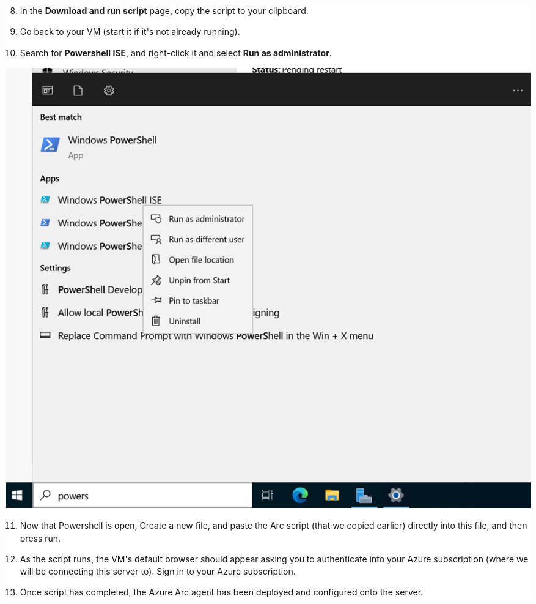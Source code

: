 8. In the **Download and run script** page, copy the script to your clipboard.

9. Go back to your VM (start it if it's not already running).

10. Search for **Powershell ISE**, and right-click it and select **Run as administrator**.

![Arc](../Images/powershelladmin.png?raw=true)


11. Now that Powershell is open, Create a new file, and paste the Arc script (that we copied earlier) directly into this file, and then press run.

12. As the script runs, the VM's default browser should appear asking you to authenticate into your Azure subscription (where we will be connecting this server to). Sign in to your Azure subscription.

13. Once script has completed, the Azure Arc agent has been deployed and configured onto the server. 
